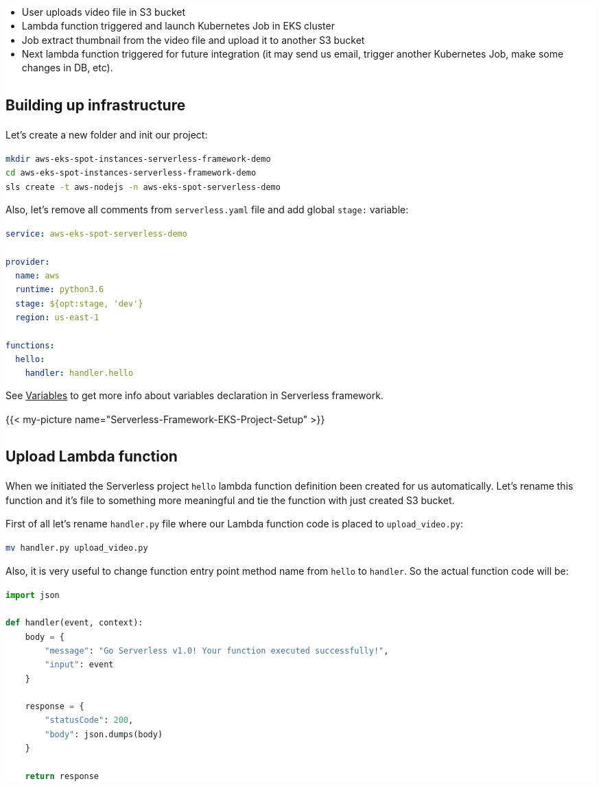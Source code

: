 - User uploads video file in S3 bucket
- Lambda function triggered and launch Kubernetes Job in EKS cluster
- Job extract thumbnail from the video file and upload it to another S3 bucket
- Next lambda function triggered for future integration (it may send us email, trigger another Kubernetes Job, make some changes in DB, etc).

## Building up infrastructure

Let’s create a new folder and init our project:

```sh
mkdir aws-eks-spot-instances-serverless-framework-demo
cd aws-eks-spot-instances-serverless-framework-demo
sls create -t aws-nodejs -n aws-eks-spot-serverless-demo
```

Also, let’s remove all comments from `serverless.yaml` file and add global `stage:` variable:

```yaml
service: aws-eks-spot-serverless-demo

provider:
  name: aws
  runtime: python3.6
  stage: ${opt:stage, 'dev'}
  region: us-east-1

functions:
  hello:
    handler: handler.hello
```

See [Variables](https://serverless.com/framework/docs/providers/aws/guide/variables/) to get more info about variables declaration in Serverless framework.

{{< my-picture name="Serverless-Framework-EKS-Project-Setup" >}}

## Upload Lambda function

When we initiated the Serverless project `hello` lambda function definition been created for us automatically. Let’s rename this function and it’s file to something more meaningful and tie the function with just created S3 bucket.

First of all let’s rename `handler.py` file where our Lambda function code is placed to `upload_video.py`:

```sh
mv handler.py upload_video.py
```

Also, it is very useful to change function entry point method name from `hello` to `handler`. So the actual function code will be:

```python
import json

def handler(event, context):
    body = {
        "message": "Go Serverless v1.0! Your function executed successfully!",
        "input": event
    }

    response = {
        "statusCode": 200,
        "body": json.dumps(body)
    }

    return response
```